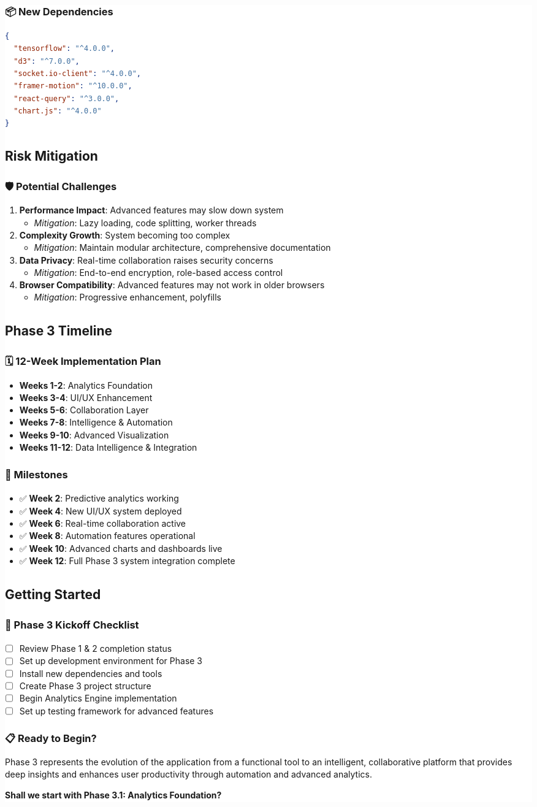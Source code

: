 ### 📦 New Dependencies
```json
{
  "tensorflow": "^4.0.0",
  "d3": "^7.0.0",
  "socket.io-client": "^4.0.0",
  "framer-motion": "^10.0.0",
  "react-query": "^3.0.0",
  "chart.js": "^4.0.0"
}
```

## Risk Mitigation

### 🛡️ Potential Challenges
1. **Performance Impact**: Advanced features may slow down system
   - *Mitigation*: Lazy loading, code splitting, worker threads
2. **Complexity Growth**: System becoming too complex
   - *Mitigation*: Maintain modular architecture, comprehensive documentation
3. **Data Privacy**: Real-time collaboration raises security concerns
   - *Mitigation*: End-to-end encryption, role-based access control
4. **Browser Compatibility**: Advanced features may not work in older browsers
   - *Mitigation*: Progressive enhancement, polyfills

## Phase 3 Timeline

### 🗓️ 12-Week Implementation Plan
- **Weeks 1-2**: Analytics Foundation
- **Weeks 3-4**: UI/UX Enhancement
- **Weeks 5-6**: Collaboration Layer
- **Weeks 7-8**: Intelligence & Automation
- **Weeks 9-10**: Advanced Visualization
- **Weeks 11-12**: Data Intelligence & Integration

### 🎯 Milestones
- ✅ **Week 2**: Predictive analytics working
- ✅ **Week 4**: New UI/UX system deployed
- ✅ **Week 6**: Real-time collaboration active
- ✅ **Week 8**: Automation features operational
- ✅ **Week 10**: Advanced charts and dashboards live
- ✅ **Week 12**: Full Phase 3 system integration complete

## Getting Started

### 🚀 Phase 3 Kickoff Checklist
- [ ] Review Phase 1 & 2 completion status
- [ ] Set up development environment for Phase 3
- [ ] Install new dependencies and tools
- [ ] Create Phase 3 project structure
- [ ] Begin Analytics Engine implementation
- [ ] Set up testing framework for advanced features

### 📋 Ready to Begin?
Phase 3 represents the evolution of the application from a functional tool to an intelligent, collaborative platform that provides deep insights and enhances user productivity through automation and advanced analytics.

**Shall we start with Phase 3.1: Analytics Foundation?**
